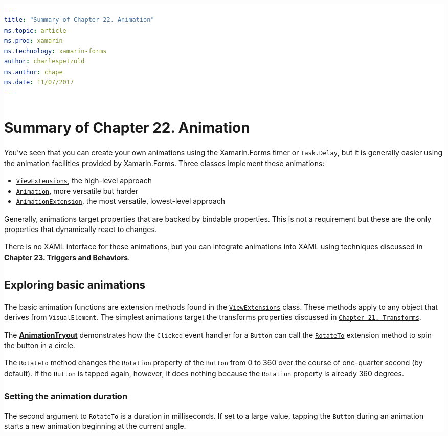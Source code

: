 ```yaml
---
title: "Summary of Chapter 22. Animation"
ms.topic: article
ms.prod: xamarin
ms.technology: xamarin-forms
author: charlespetzold
ms.author: chape
ms.date: 11/07/2017
---
```


# Summary of Chapter 22. Animation

You've seen that you can create your own animations using the Xamarin.Forms timer or `Task.Delay`, but it is generally easier using the animation facilities provided by Xamarin.Forms. Three classes implement these animations:

- [`ViewExtensions`](https://developer.xamarin.com/api/type/Xamarin.Forms.ViewExtensions/), the high-level approach
- [`Animation`](https://developer.xamarin.com/api/type/Xamarin.Forms.Animation/), more versatile but harder
- [`AnimationExtension`](https://developer.xamarin.com/api/type/Xamarin.Forms.AnimationExtensions/), the most versatile, lowest-level approach

Generally, animations target properties that are backed by bindable properties. This is not a requirement but these are the only properties that dynamically react to changes.

There is no XAML interface for these animations, but you can integrate animations into XAML using techniques discussed in [**Chapter 23. Triggers and Behaviors**](chapter23.md).

## Exploring basic animations

The basic animation functions are extension methods found in the [`ViewExtensions`](https://developer.xamarin.com/api/type/Xamarin.Forms.ViewExtensions/) class. These methods apply to any object that derives from `VisualElement`. The simplest animations target the transforms properties discussed in [`Chapter 21. Transforms`](chapter21.md).

The [**AnimationTryout**](https://github.com/xamarin/xamarin-forms-book-samples/tree/master/Chapter22/AnimationTryout) demonstrates how the `Clicked` event handler for a `Button` can call the [`RotateTo`](https://developer.xamarin.com/api/member/Xamarin.Forms.ViewExtensions.RotateTo/p/Xamarin.Forms.VisualElement/System.Double/System.UInt32/Xamarin.Forms.Easing/) extension method to spin the button in a circle.

The `RotateTo` method changes the `Rotation` property of the `Button` from 0 to 360 over the course of one-quarter second (by default). If the `Button` is tapped again, however, it does nothing because the `Rotation` property is already 360 degrees.

### Setting the animation duration

The second argument to `RotateTo` is a duration in milliseconds. If set to a large value, tapping the `Button` during an animation starts a new animation beginning at the current angle.
